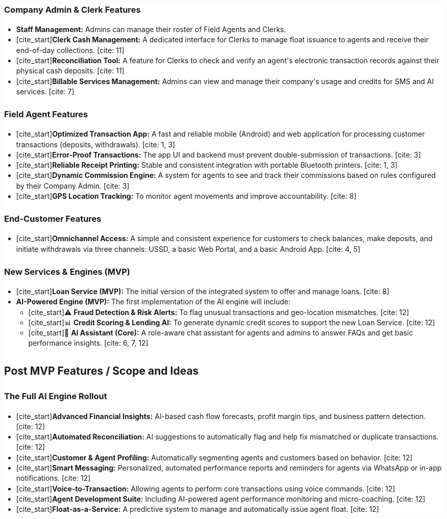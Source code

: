 ### Company Admin & Clerk Features
* **Staff Management:** Admins can manage their roster of Field Agents and Clerks.
* [cite_start]**Clerk Cash Management:** A dedicated interface for Clerks to manage float issuance to agents and receive their end-of-day collections. [cite: 11]
* [cite_start]**Reconciliation Tool:** A feature for Clerks to check and verify an agent's electronic transaction records against their physical cash deposits. [cite: 11]
* [cite_start]**Billable Services Management:** Admins can view and manage their company's usage and credits for SMS and AI services. [cite: 7]

### Field Agent Features
* [cite_start]**Optimized Transaction App:** A fast and reliable mobile (Android) and web application for processing customer transactions (deposits, withdrawals). [cite: 1, 3]
* [cite_start]**Error-Proof Transactions:** The app UI and backend must prevent double-submission of transactions. [cite: 3]
* [cite_start]**Reliable Receipt Printing:** Stable and consistent integration with portable Bluetooth printers. [cite: 1, 3]
* [cite_start]**Dynamic Commission Engine:** A system for agents to see and track their commissions based on rules configured by their Company Admin. [cite: 3]
* [cite_start]**GPS Location Tracking:** To monitor agent movements and improve accountability. [cite: 8]

### End-Customer Features
* [cite_start]**Omnichannel Access:** A simple and consistent experience for customers to check balances, make deposits, and initiate withdrawals via three channels: USSD, a basic Web Portal, and a basic Android App. [cite: 4, 5]

### New Services & Engines (MVP)
* [cite_start]**Loan Service (MVP):** The initial version of the integrated system to offer and manage loans. [cite: 8]
* **AI-Powered Engine (MVP):** The first implementation of the AI engine will include:
    * [cite_start]⚠️ **Fraud Detection & Risk Alerts:** To flag unusual transactions and geo-location mismatches. [cite: 12]
    * [cite_start]📊 **Credit Scoring & Lending AI:** To generate dynamic credit scores to support the new Loan Service. [cite: 12]
    * [cite_start]🧠 **AI Assistant (Core):** A role-aware chat assistant for agents and admins to answer FAQs and get basic performance insights. [cite: 6, 7, 12]

## Post MVP Features / Scope and Ideas

### The Full AI Engine Rollout
* [cite_start]**Advanced Financial Insights:** AI-based cash flow forecasts, profit margin tips, and business pattern detection. [cite: 12]
* [cite_start]**Automated Reconciliation:** AI suggestions to automatically flag and help fix mismatched or duplicate transactions. [cite: 12]
* [cite_start]**Customer & Agent Profiling:** Automatically segmenting agents and customers based on behavior. [cite: 12]
* [cite_start]**Smart Messaging:** Personalized, automated performance reports and reminders for agents via WhatsApp or in-app notifications. [cite: 12]
* [cite_start]**Voice-to-Transaction:** Allowing agents to perform core transactions using voice commands. [cite: 12]
* [cite_start]**Agent Development Suite:** Including AI-powered agent performance monitoring and micro-coaching. [cite: 12]
* [cite_start]**Float-as-a-Service:** A predictive system to manage and automatically issue agent float. [cite: 12]
